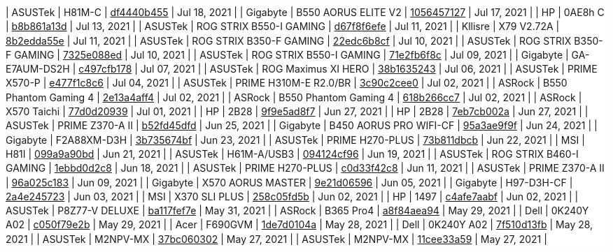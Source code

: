 | ASUSTek       | H81M-C                      | [df4440b455](https://linux-hardware.org/?probe=df4440b455) | Jul 18, 2021 |
| Gigabyte      | B550 AORUS ELITE V2         | [1056457127](https://linux-hardware.org/?probe=1056457127) | Jul 17, 2021 |
| HP            | 0AE8h C                     | [b8b861a13d](https://linux-hardware.org/?probe=b8b861a13d) | Jul 13, 2021 |
| ASUSTek       | ROG STRIX B550-I GAMING     | [d67f8f6efe](https://linux-hardware.org/?probe=d67f8f6efe) | Jul 11, 2021 |
| Kllisre       | X79 V2.72A                  | [8b2edda55e](https://linux-hardware.org/?probe=8b2edda55e) | Jul 11, 2021 |
| ASUSTek       | ROG STRIX B350-F GAMING     | [22edc6b8cf](https://linux-hardware.org/?probe=22edc6b8cf) | Jul 10, 2021 |
| ASUSTek       | ROG STRIX B350-F GAMING     | [7325e088ed](https://linux-hardware.org/?probe=7325e088ed) | Jul 10, 2021 |
| ASUSTek       | ROG STRIX B550-I GAMING     | [71e2fb6f8c](https://linux-hardware.org/?probe=71e2fb6f8c) | Jul 09, 2021 |
| Gigabyte      | GA-E7AUM-DS2H               | [c497cfb178](https://linux-hardware.org/?probe=c497cfb178) | Jul 07, 2021 |
| ASUSTek       | ROG Maximus XI HERO         | [38b1635243](https://linux-hardware.org/?probe=38b1635243) | Jul 06, 2021 |
| ASUSTek       | PRIME X570-P                | [e477f1c8c6](https://linux-hardware.org/?probe=e477f1c8c6) | Jul 04, 2021 |
| ASUSTek       | PRIME H310M-E R2.0/BR       | [3c90c2cee0](https://linux-hardware.org/?probe=3c90c2cee0) | Jul 02, 2021 |
| ASRock        | B550 Phantom Gaming 4       | [2e13a4aff4](https://linux-hardware.org/?probe=2e13a4aff4) | Jul 02, 2021 |
| ASRock        | B550 Phantom Gaming 4       | [618b266cc7](https://linux-hardware.org/?probe=618b266cc7) | Jul 02, 2021 |
| ASRock        | X570 Taichi                 | [77d0d20939](https://linux-hardware.org/?probe=77d0d20939) | Jul 01, 2021 |
| HP            | 2B28                        | [9f9e5ad8f7](https://linux-hardware.org/?probe=9f9e5ad8f7) | Jun 27, 2021 |
| HP            | 2B28                        | [7eb7cb002a](https://linux-hardware.org/?probe=7eb7cb002a) | Jun 27, 2021 |
| ASUSTek       | PRIME Z370-A II             | [b52fd45dfd](https://linux-hardware.org/?probe=b52fd45dfd) | Jun 25, 2021 |
| Gigabyte      | B450 AORUS PRO WIFI-CF      | [95a3ae9f9f](https://linux-hardware.org/?probe=95a3ae9f9f) | Jun 24, 2021 |
| Gigabyte      | F2A88XM-D3H                 | [3b735674bf](https://linux-hardware.org/?probe=3b735674bf) | Jun 23, 2021 |
| ASUSTek       | PRIME H270-PLUS             | [73b811dbcb](https://linux-hardware.org/?probe=73b811dbcb) | Jun 22, 2021 |
| MSI           | H81I                        | [099a9a90bd](https://linux-hardware.org/?probe=099a9a90bd) | Jun 21, 2021 |
| ASUSTek       | H61M-A/USB3                 | [094124cf96](https://linux-hardware.org/?probe=094124cf96) | Jun 19, 2021 |
| ASUSTek       | ROG STRIX B460-I GAMING     | [1ebbd0d2c8](https://linux-hardware.org/?probe=1ebbd0d2c8) | Jun 18, 2021 |
| ASUSTek       | PRIME H270-PLUS             | [c0d33f42c8](https://linux-hardware.org/?probe=c0d33f42c8) | Jun 11, 2021 |
| ASUSTek       | PRIME Z370-A II             | [96a025c183](https://linux-hardware.org/?probe=96a025c183) | Jun 09, 2021 |
| Gigabyte      | X570 AORUS MASTER           | [9e21d06596](https://linux-hardware.org/?probe=9e21d06596) | Jun 05, 2021 |
| Gigabyte      | H97-D3H-CF                  | [2a4e245723](https://linux-hardware.org/?probe=2a4e245723) | Jun 03, 2021 |
| MSI           | X370 SLI PLUS               | [258c05fd5b](https://linux-hardware.org/?probe=258c05fd5b) | Jun 02, 2021 |
| HP            | 1497                        | [c4afe7aabf](https://linux-hardware.org/?probe=c4afe7aabf) | Jun 02, 2021 |
| ASUSTek       | P8Z77-V DELUXE              | [ba117fef7e](https://linux-hardware.org/?probe=ba117fef7e) | May 31, 2021 |
| ASRock        | B365 Pro4                   | [a8f84aea94](https://linux-hardware.org/?probe=a8f84aea94) | May 29, 2021 |
| Dell          | 0K240Y A02                  | [c050f79e2b](https://linux-hardware.org/?probe=c050f79e2b) | May 29, 2021 |
| Acer          | F690GVM                     | [1de7d0104a](https://linux-hardware.org/?probe=1de7d0104a) | May 28, 2021 |
| Dell          | 0K240Y A02                  | [7f510d13fb](https://linux-hardware.org/?probe=7f510d13fb) | May 28, 2021 |
| ASUSTek       | M2NPV-MX                    | [37bc060302](https://linux-hardware.org/?probe=37bc060302) | May 27, 2021 |
| ASUSTek       | M2NPV-MX                    | [11cee33a59](https://linux-hardware.org/?probe=11cee33a59) | May 27, 2021 |